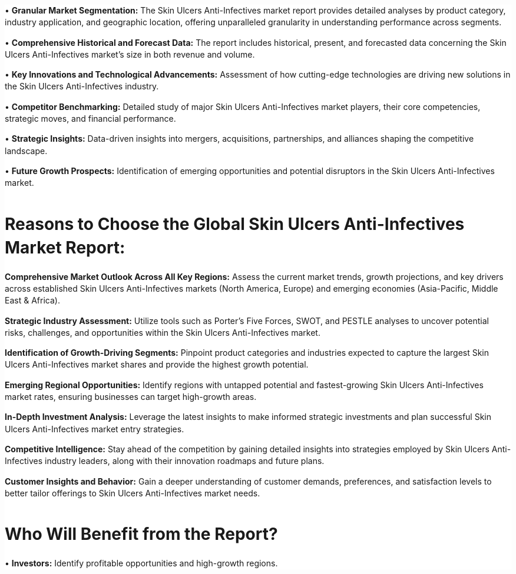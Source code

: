 • <strong>Granular Market Segmentation:</strong> The Skin Ulcers Anti-Infectives market report provides detailed analyses by product category, industry application, and geographic location, offering unparalleled granularity in understanding performance across segments.

• <strong>Comprehensive Historical and Forecast Data:</strong> The report includes historical, present, and forecasted data concerning the Skin Ulcers Anti-Infectives market’s size in both revenue and volume.

• <strong>Key Innovations and Technological Advancements:</strong> Assessment of how cutting-edge technologies are driving new solutions in the Skin Ulcers Anti-Infectives industry.

• <strong>Competitor Benchmarking:</strong> Detailed study of major Skin Ulcers Anti-Infectives market players, their core competencies, strategic moves, and financial performance.

• <strong>Strategic Insights:</strong> Data-driven insights into mergers, acquisitions, partnerships, and alliances shaping the competitive landscape.

• <strong>Future Growth Prospects:</strong> Identification of emerging opportunities and potential disruptors in the Skin Ulcers Anti-Infectives market.

# <strong>Reasons to Choose the Global Skin Ulcers Anti-Infectives Market Report:</strong>

<strong>Comprehensive Market Outlook Across All Key Regions:</strong>
Assess the current market trends, growth projections, and key drivers across established Skin Ulcers Anti-Infectives markets (North America, Europe) and emerging economies (Asia-Pacific, Middle East & Africa).

<strong>Strategic Industry Assessment:</strong>
Utilize tools such as Porter’s Five Forces, SWOT, and PESTLE analyses to uncover potential risks, challenges, and opportunities within the Skin Ulcers Anti-Infectives market.

<strong>Identification of Growth-Driving Segments:</strong>
Pinpoint product categories and industries expected to capture the largest Skin Ulcers Anti-Infectives market shares and provide the highest growth potential.

<strong>Emerging Regional Opportunities:</strong>
Identify regions with untapped potential and fastest-growing Skin Ulcers Anti-Infectives market rates, ensuring businesses can target high-growth areas.

<strong>In-Depth Investment Analysis:</strong>
Leverage the latest insights to make informed strategic investments and plan successful Skin Ulcers Anti-Infectives market entry strategies.

<strong>Competitive Intelligence:</strong>
Stay ahead of the competition by gaining detailed insights into strategies employed by Skin Ulcers Anti-Infectives industry leaders, along with their innovation roadmaps and future plans.

<strong>Customer Insights and Behavior:</strong>
Gain a deeper understanding of customer demands, preferences, and satisfaction levels to better tailor offerings to Skin Ulcers Anti-Infectives market needs.

# <strong>Who Will Benefit from the Report?</strong>

• <strong>Investors:</strong> Identify profitable opportunities and high-growth regions.
